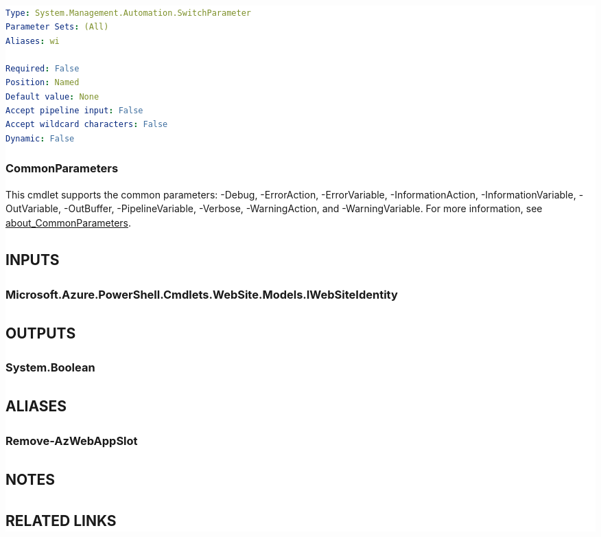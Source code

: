 ```yaml
Type: System.Management.Automation.SwitchParameter
Parameter Sets: (All)
Aliases: wi

Required: False
Position: Named
Default value: None
Accept pipeline input: False
Accept wildcard characters: False
Dynamic: False
```

### CommonParameters
This cmdlet supports the common parameters: -Debug, -ErrorAction, -ErrorVariable, -InformationAction, -InformationVariable, -OutVariable, -OutBuffer, -PipelineVariable, -Verbose, -WarningAction, and -WarningVariable. For more information, see [about_CommonParameters](http://go.microsoft.com/fwlink/?LinkID=113216).

## INPUTS

### Microsoft.Azure.PowerShell.Cmdlets.WebSite.Models.IWebSiteIdentity

## OUTPUTS

### System.Boolean

## ALIASES

### Remove-AzWebAppSlot

## NOTES

## RELATED LINKS

